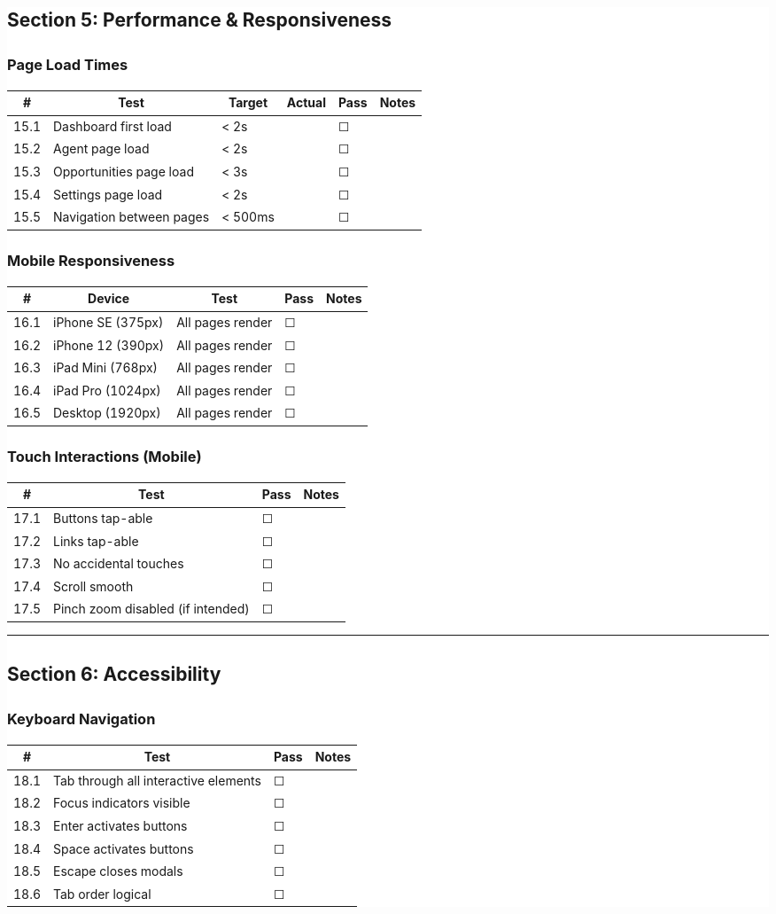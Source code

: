 
## Section 5: Performance & Responsiveness

### Page Load Times

| # | Test | Target | Actual | Pass | Notes |
|---|------|--------|--------|------|-------|
| 15.1 | Dashboard first load | < 2s | | ☐ | |
| 15.2 | Agent page load | < 2s | | ☐ | |
| 15.3 | Opportunities page load | < 3s | | ☐ | |
| 15.4 | Settings page load | < 2s | | ☐ | |
| 15.5 | Navigation between pages | < 500ms | | ☐ | |

### Mobile Responsiveness

| # | Device | Test | Pass | Notes |
|---|--------|------|------|-------|
| 16.1 | iPhone SE (375px) | All pages render | ☐ | |
| 16.2 | iPhone 12 (390px) | All pages render | ☐ | |
| 16.3 | iPad Mini (768px) | All pages render | ☐ | |
| 16.4 | iPad Pro (1024px) | All pages render | ☐ | |
| 16.5 | Desktop (1920px) | All pages render | ☐ | |

### Touch Interactions (Mobile)

| # | Test | Pass | Notes |
|---|------|------|-------|
| 17.1 | Buttons tap-able | ☐ | |
| 17.2 | Links tap-able | ☐ | |
| 17.3 | No accidental touches | ☐ | |
| 17.4 | Scroll smooth | ☐ | |
| 17.5 | Pinch zoom disabled (if intended) | ☐ | |

---

## Section 6: Accessibility

### Keyboard Navigation

| # | Test | Pass | Notes |
|---|------|------|-------|
| 18.1 | Tab through all interactive elements | ☐ | |
| 18.2 | Focus indicators visible | ☐ | |
| 18.3 | Enter activates buttons | ☐ | |
| 18.4 | Space activates buttons | ☐ | |
| 18.5 | Escape closes modals | ☐ | |
| 18.6 | Tab order logical | ☐ | |
